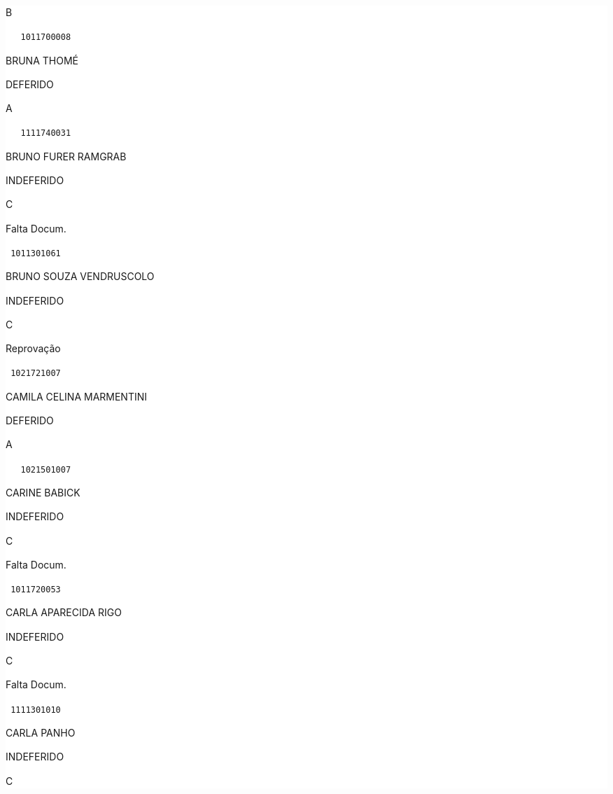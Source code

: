    B

       1011700008

   BRUNA THOMÉ

   DEFERIDO

   A

       1111740031

   BRUNO FURER RAMGRAB

   INDEFERIDO

   C

   Falta Docum.

     1011301061

   BRUNO SOUZA VENDRUSCOLO

   INDEFERIDO

   C

   Reprovação

     1021721007

   CAMILA CELINA MARMENTINI

   DEFERIDO

   A

       1021501007

   CARINE BABICK

   INDEFERIDO

   C

   Falta Docum.

     1011720053

   CARLA APARECIDA RIGO

   INDEFERIDO

   C

   Falta Docum.

     1111301010

   CARLA PANHO

   INDEFERIDO

   C
